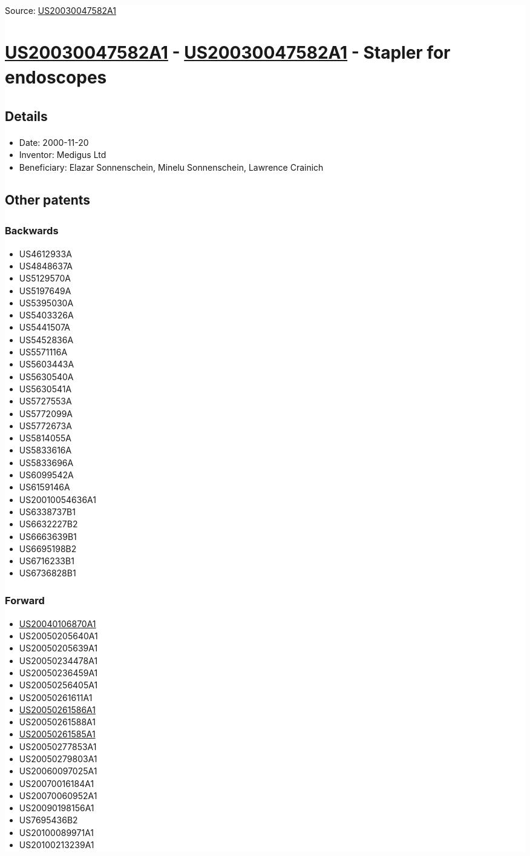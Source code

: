 Source: [US20030047582A1](https://patents.google.com/patent/US20030047582A1)

# [US20030047582A1](US20030047582A1.md) - [US20030047582A1](US20030047582A1.md) - Stapler for endoscopes

## Details

* Date: 2000-11-20
* Inventor: Medigus Ltd
* Beneficiary: Elazar Sonnenschein, Minelu Sonnenschein, Lawrence Crainich

## Other patents

### Backwards
 * US4612933A
 * US4848637A
 * US5129570A
 * US5197649A
 * US5395030A
 * US5403326A
 * US5441507A
 * US5452836A
 * US5571116A
 * US5603443A
 * US5630540A
 * US5630541A
 * US5727553A
 * US5772099A
 * US5772673A
 * US5814055A
 * US5833616A
 * US5833696A
 * US6099542A
 * US6159146A
 * US20010054636A1
 * US6338737B1
 * US6632227B2
 * US6663639B1
 * US6695198B2
 * US6716233B1
 * US6736828B1
### Forward
 * [US20040106870A1](US20040106870A1.md)
 * US20050205640A1
 * US20050205639A1
 * US20050234478A1
 * US20050236459A1
 * US20050256405A1
 * US20050261611A1
 * [US20050261586A1](US20050261586A1.md)
 * US20050261588A1
 * [US20050261585A1](US20050261585A1.md)
 * US20050277853A1
 * US20050279803A1
 * US20060097025A1
 * US20070016184A1
 * US20070060952A1
 * US20090198156A1
 * US7695436B2
 * US20100089971A1
 * US20100213239A1